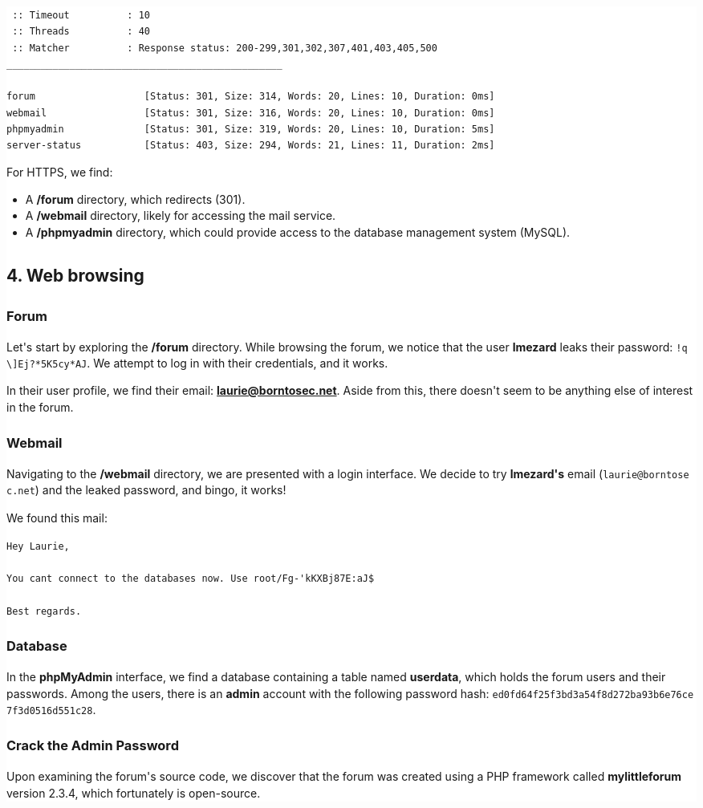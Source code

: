 ```bash
 :: Timeout          : 10
 :: Threads          : 40
 :: Matcher          : Response status: 200-299,301,302,307,401,403,405,500
________________________________________________

forum                   [Status: 301, Size: 314, Words: 20, Lines: 10, Duration: 0ms]
webmail                 [Status: 301, Size: 316, Words: 20, Lines: 10, Duration: 0ms]
phpmyadmin              [Status: 301, Size: 319, Words: 20, Lines: 10, Duration: 5ms]
server-status           [Status: 403, Size: 294, Words: 21, Lines: 11, Duration: 2ms]
```

For HTTPS, we find:
- A **/forum** directory, which redirects (301).
- A **/webmail** directory, likely for accessing the mail service.
- A **/phpmyadmin** directory, which could provide access to the database management system (MySQL).

## 4. Web browsing

### Forum
Let's start by exploring the **/forum** directory. While browsing the forum, we notice that the user **lmezard** leaks their password: `!q\]Ej?*5K5cy*AJ`. We attempt to log in with their credentials, and it works.

In their user profile, we find their email: **laurie@borntosec.net**. Aside from this, there doesn't seem to be anything else of interest in the forum.

### Webmail
Navigating to the **/webmail** directory, we are presented with a login interface. We decide to try **lmezard's** email (`laurie@borntosec.net`) and the leaked password, and bingo, it works! 

We found this mail:
```
Hey Laurie,

You cant connect to the databases now. Use root/Fg-'kKXBj87E:aJ$

Best regards.
```

### Database

In the **phpMyAdmin** interface, we find a database containing a table named **userdata**, which holds the forum users and their passwords. Among the users, there is an **admin** account with the following password hash: 
`ed0fd64f25f3bd3a54f8d272ba93b6e76ce7f3d0516d551c28`.

### Crack the Admin Password

Upon examining the forum's source code, we discover that the forum was created using a PHP framework called **mylittleforum** version 2.3.4, which fortunately is open-source.
